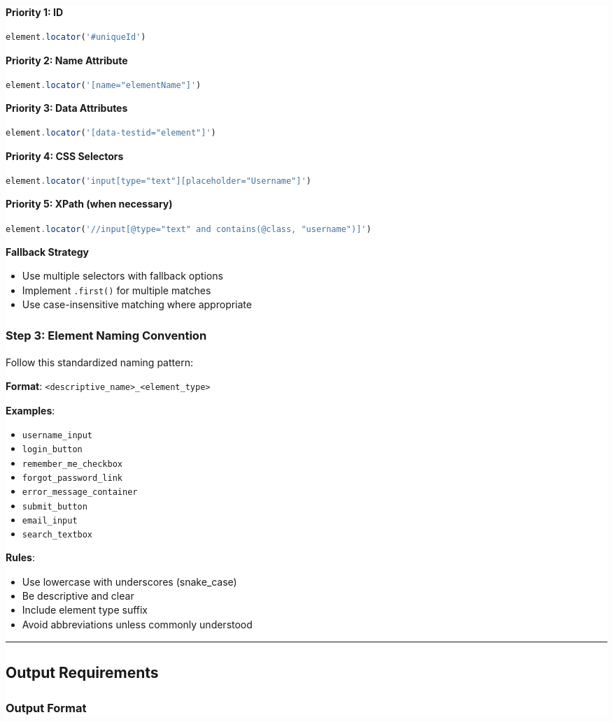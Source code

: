 **Priority 1: ID**
```typescript
element.locator('#uniqueId')
```

**Priority 2: Name Attribute**
```typescript
element.locator('[name="elementName"]')
```

**Priority 3: Data Attributes**
```typescript
element.locator('[data-testid="element"]')
```

**Priority 4: CSS Selectors**
```typescript
element.locator('input[type="text"][placeholder="Username"]')
```

**Priority 5: XPath (when necessary)**
```typescript
element.locator('//input[@type="text" and contains(@class, "username")]')
```

**Fallback Strategy**
- Use multiple selectors with fallback options
- Implement `.first()` for multiple matches
- Use case-insensitive matching where appropriate

### Step 3: Element Naming Convention
Follow this standardized naming pattern:

**Format**: `<descriptive_name>_<element_type>`

**Examples**:
- `username_input`
- `login_button`
- `remember_me_checkbox`
- `forgot_password_link`
- `error_message_container`
- `submit_button`
- `email_input`
- `search_textbox`

**Rules**:
- Use lowercase with underscores (snake_case)
- Be descriptive and clear
- Include element type suffix
- Avoid abbreviations unless commonly understood

---

## Output Requirements

### Output Format
